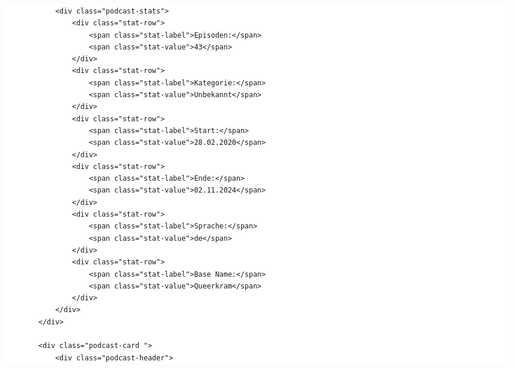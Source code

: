                 
                
                <div class="podcast-stats">
                    <div class="stat-row">
                        <span class="stat-label">Episoden:</span>
                        <span class="stat-value">43</span>
                    </div>
                    <div class="stat-row">
                        <span class="stat-label">Kategorie:</span>
                        <span class="stat-value">Unbekannt</span>
                    </div>
                    <div class="stat-row">
                        <span class="stat-label">Start:</span>
                        <span class="stat-value">28.02.2020</span>
                    </div>
                    <div class="stat-row">
                        <span class="stat-label">Ende:</span>
                        <span class="stat-value">02.11.2024</span>
                    </div>
                    <div class="stat-row">
                        <span class="stat-label">Sprache:</span>
                        <span class="stat-value">de</span>
                    </div>
                    <div class="stat-row">
                        <span class="stat-label">Base Name:</span>
                        <span class="stat-value">Queerkram</span>
                    </div>
                </div>
            </div>

            <div class="podcast-card ">
                <div class="podcast-header">